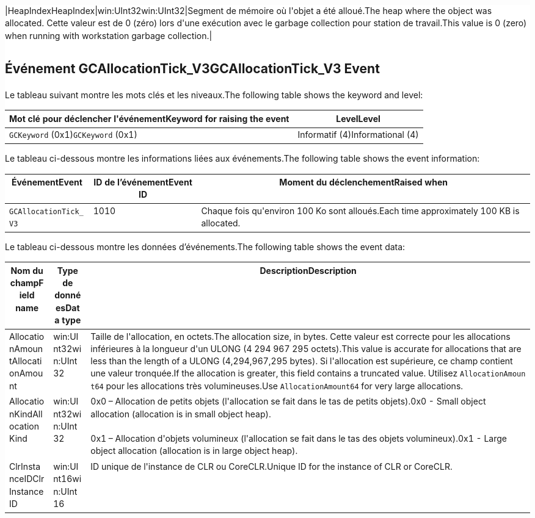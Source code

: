 |<span data-ttu-id="9eed0-480">HeapIndex</span><span class="sxs-lookup"><span data-stu-id="9eed0-480">HeapIndex</span></span>|<span data-ttu-id="9eed0-481">win:UInt32</span><span class="sxs-lookup"><span data-stu-id="9eed0-481">win:UInt32</span></span>|<span data-ttu-id="9eed0-482">Segment de mémoire où l'objet a été alloué.</span><span class="sxs-lookup"><span data-stu-id="9eed0-482">The heap where the object was allocated.</span></span> <span data-ttu-id="9eed0-483">Cette valeur est de 0 (zéro) lors d'une exécution avec le garbage collection pour station de travail.</span><span class="sxs-lookup"><span data-stu-id="9eed0-483">This value is 0 (zero) when running with workstation garbage collection.</span></span>|

## <a name="gcallocationtick_v3-event"></a><span data-ttu-id="9eed0-484">Événement GCAllocationTick_V3</span><span class="sxs-lookup"><span data-stu-id="9eed0-484">GCAllocationTick_V3 Event</span></span>

<span data-ttu-id="9eed0-485">Le tableau suivant montre les mots clés et les niveaux.</span><span class="sxs-lookup"><span data-stu-id="9eed0-485">The following table shows the keyword and level:</span></span>

|<span data-ttu-id="9eed0-486">Mot clé pour déclencher l'événement</span><span class="sxs-lookup"><span data-stu-id="9eed0-486">Keyword for raising the event</span></span>|<span data-ttu-id="9eed0-487">Level</span><span class="sxs-lookup"><span data-stu-id="9eed0-487">Level</span></span>|
|-----------------------------------|-----------|
|<span data-ttu-id="9eed0-488">`GCKeyword` (0x1)</span><span class="sxs-lookup"><span data-stu-id="9eed0-488">`GCKeyword` (0x1)</span></span>|<span data-ttu-id="9eed0-489">Informatif (4)</span><span class="sxs-lookup"><span data-stu-id="9eed0-489">Informational (4)</span></span>|

<span data-ttu-id="9eed0-490">Le tableau ci-dessous montre les informations liées aux événements.</span><span class="sxs-lookup"><span data-stu-id="9eed0-490">The following table shows the event information:</span></span>

|<span data-ttu-id="9eed0-491">Événement</span><span class="sxs-lookup"><span data-stu-id="9eed0-491">Event</span></span>|<span data-ttu-id="9eed0-492">ID de l’événement</span><span class="sxs-lookup"><span data-stu-id="9eed0-492">Event ID</span></span>|<span data-ttu-id="9eed0-493">Moment du déclenchement</span><span class="sxs-lookup"><span data-stu-id="9eed0-493">Raised when</span></span>|
|-----------|--------------|-----------------|
|`GCAllocationTick_V3`|<span data-ttu-id="9eed0-494">10</span><span class="sxs-lookup"><span data-stu-id="9eed0-494">10</span></span>|<span data-ttu-id="9eed0-495">Chaque fois qu'environ 100 Ko sont alloués.</span><span class="sxs-lookup"><span data-stu-id="9eed0-495">Each time approximately 100 KB is allocated.</span></span>|

<span data-ttu-id="9eed0-496">Le tableau ci-dessous montre les données d’événements.</span><span class="sxs-lookup"><span data-stu-id="9eed0-496">The following table shows the event data:</span></span>

|<span data-ttu-id="9eed0-497">Nom du champ</span><span class="sxs-lookup"><span data-stu-id="9eed0-497">Field name</span></span>|<span data-ttu-id="9eed0-498">Type de données</span><span class="sxs-lookup"><span data-stu-id="9eed0-498">Data type</span></span>|<span data-ttu-id="9eed0-499">Description</span><span class="sxs-lookup"><span data-stu-id="9eed0-499">Description</span></span>|
|----------------|---------------|-----------------|
|<span data-ttu-id="9eed0-500">AllocationAmount</span><span class="sxs-lookup"><span data-stu-id="9eed0-500">AllocationAmount</span></span>|<span data-ttu-id="9eed0-501">win:UInt32</span><span class="sxs-lookup"><span data-stu-id="9eed0-501">win:UInt32</span></span>|<span data-ttu-id="9eed0-502">Taille de l'allocation, en octets.</span><span class="sxs-lookup"><span data-stu-id="9eed0-502">The allocation size, in bytes.</span></span> <span data-ttu-id="9eed0-503">Cette valeur est correcte pour les allocations inférieures à la longueur d'un ULONG (4 294 967 295 octets).</span><span class="sxs-lookup"><span data-stu-id="9eed0-503">This value is accurate for allocations that are less than the length of a ULONG (4,294,967,295 bytes).</span></span> <span data-ttu-id="9eed0-504">Si l'allocation est supérieure, ce champ contient une valeur tronquée.</span><span class="sxs-lookup"><span data-stu-id="9eed0-504">If the allocation is greater, this field contains a truncated value.</span></span> <span data-ttu-id="9eed0-505">Utilisez `AllocationAmount64` pour les allocations très volumineuses.</span><span class="sxs-lookup"><span data-stu-id="9eed0-505">Use `AllocationAmount64` for very large allocations.</span></span>|
|<span data-ttu-id="9eed0-506">AllocationKind</span><span class="sxs-lookup"><span data-stu-id="9eed0-506">AllocationKind</span></span>|<span data-ttu-id="9eed0-507">win:UInt32</span><span class="sxs-lookup"><span data-stu-id="9eed0-507">win:UInt32</span></span>|<span data-ttu-id="9eed0-508">0x0 – Allocation de petits objets (l'allocation se fait dans le tas de petits objets).</span><span class="sxs-lookup"><span data-stu-id="9eed0-508">0x0 - Small object allocation (allocation is in small object heap).</span></span><br /><br /> <span data-ttu-id="9eed0-509">0x1 – Allocation d'objets volumineux (l'allocation se fait dans le tas des objets volumineux).</span><span class="sxs-lookup"><span data-stu-id="9eed0-509">0x1 - Large object allocation (allocation is in large object heap).</span></span>|
|<span data-ttu-id="9eed0-510">ClrInstanceID</span><span class="sxs-lookup"><span data-stu-id="9eed0-510">ClrInstanceID</span></span>|<span data-ttu-id="9eed0-511">win:UInt16</span><span class="sxs-lookup"><span data-stu-id="9eed0-511">win:UInt16</span></span>|<span data-ttu-id="9eed0-512">ID unique de l'instance de CLR ou CoreCLR.</span><span class="sxs-lookup"><span data-stu-id="9eed0-512">Unique ID for the instance of CLR or CoreCLR.</span></span>|